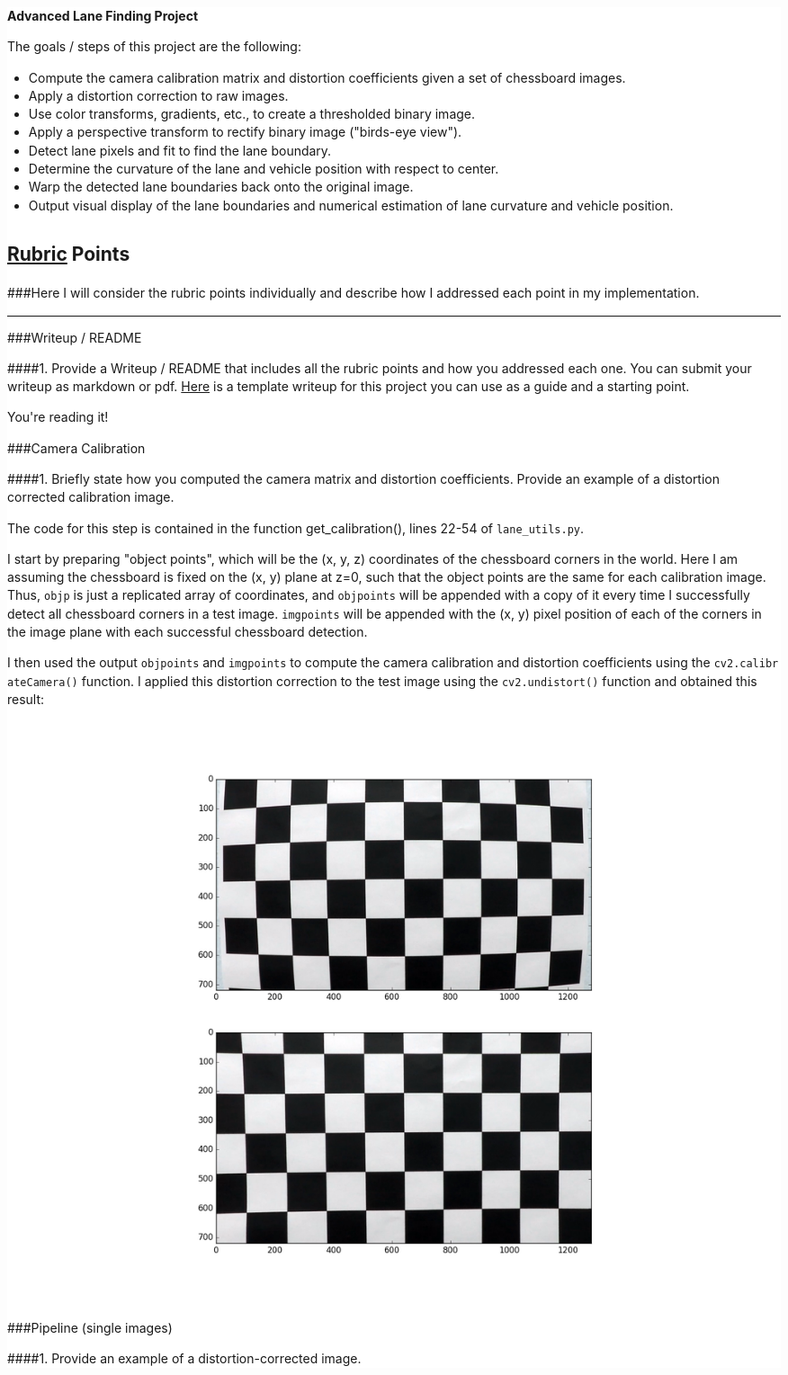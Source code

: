 **Advanced Lane Finding Project**

The goals / steps of this project are the following:

* Compute the camera calibration matrix and distortion coefficients given a set of chessboard images.
* Apply a distortion correction to raw images.
* Use color transforms, gradients, etc., to create a thresholded binary image.
* Apply a perspective transform to rectify binary image ("birds-eye view").
* Detect lane pixels and fit to find the lane boundary.
* Determine the curvature of the lane and vehicle position with respect to center.
* Warp the detected lane boundaries back onto the original image.
* Output visual display of the lane boundaries and numerical estimation of lane curvature and vehicle position.

[//]: # (Image References)

[image1]: ./output_images/undistorted_output.png "Undistorted Calibration"
[image2]: ./output_images/undistorted_test_image.png "Undistorted Test Image"
[image3]: ./output_images/warped_and_gray_scale_test_image.png "Warp Example"
[image4]: ./output_images/binary_threshold_test_image.png "Binary Example"
[image5]: ./output_images/window_method_lane_line_id_test_image.png "Fit Window Visual"
[image6]: ./output_images/margin_method_test_image.png "Fit Margin Visual"
[image7]: ./output_images/lane_estimate_test_image.png "Output"
[video1]: ./output_images/project_video_output.mp4 "Video"

## [Rubric](https://review.udacity.com/#!/rubrics/571/view) Points
###Here I will consider the rubric points individually and describe how I addressed each point in my implementation.  

---
###Writeup / README

####1. Provide a Writeup / README that includes all the rubric points and how you addressed each one.  You can submit your writeup as markdown or pdf.  [Here](https://github.com/udacity/CarND-Advanced-Lane-Lines/blob/master/writeup_template.md) is a template writeup for this project you can use as a guide and a starting point.  

You're reading it!

###Camera Calibration

####1. Briefly state how you computed the camera matrix and distortion coefficients. Provide an example of a distortion corrected calibration image.

The code for this step is contained in the function get_calibration(), lines 22-54 of `lane_utils.py`.

I start by preparing "object points", which will be the (x, y, z) coordinates of the chessboard corners in the world. Here I am assuming the chessboard is fixed on the (x, y) plane at z=0, such that the object points are the same for each calibration image.  Thus, `objp` is just a replicated array of coordinates, and `objpoints` will be appended with a copy of it every time I successfully detect all chessboard corners in a test image.  `imgpoints` will be appended with the (x, y) pixel position of each of the corners in the image plane with each successful chessboard detection.  

I then used the output `objpoints` and `imgpoints` to compute the camera calibration and distortion coefficients using the `cv2.calibrateCamera()` function.  I applied this distortion correction to the test image using the `cv2.undistort()` function and obtained this result: 

![alt text][image1]

###Pipeline (single images)

####1. Provide an example of a distortion-corrected image.

